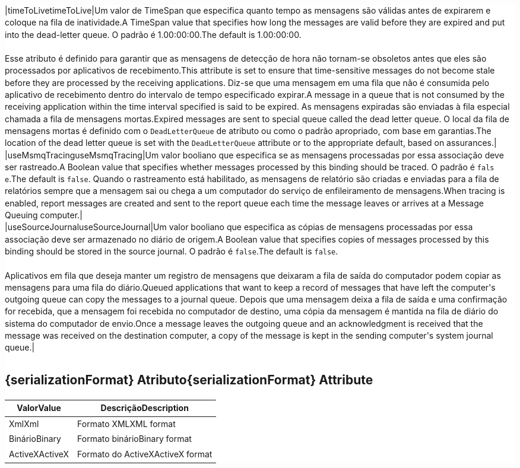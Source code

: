 |<span data-ttu-id="7c787-186">timeToLive</span><span class="sxs-lookup"><span data-stu-id="7c787-186">timeToLive</span></span>|<span data-ttu-id="7c787-187">Um valor de TimeSpan que especifica quanto tempo as mensagens são válidas antes de expirarem e coloque na fila de inatividade.</span><span class="sxs-lookup"><span data-stu-id="7c787-187">A TimeSpan value that specifies how long the messages are valid before they are expired and put into the dead-letter queue.</span></span> <span data-ttu-id="7c787-188">O padrão é 1.00:00:00.</span><span class="sxs-lookup"><span data-stu-id="7c787-188">The default is 1.00:00:00.</span></span><br /><br /> <span data-ttu-id="7c787-189">Esse atributo é definido para garantir que as mensagens de detecção de hora não tornam-se obsoletos antes que eles são processados por aplicativos de recebimento.</span><span class="sxs-lookup"><span data-stu-id="7c787-189">This attribute is set to ensure that time-sensitive messages do not become stale before they are processed by the receiving applications.</span></span> <span data-ttu-id="7c787-190">Diz-se que uma mensagem em uma fila que não é consumida pelo aplicativo de recebimento dentro do intervalo de tempo especificado expirar.</span><span class="sxs-lookup"><span data-stu-id="7c787-190">A message in a queue that is not consumed by the receiving application within the time interval specified is said to be expired.</span></span> <span data-ttu-id="7c787-191">As mensagens expiradas são enviadas à fila especial chamada a fila de mensagens mortas.</span><span class="sxs-lookup"><span data-stu-id="7c787-191">Expired messages are sent to special queue called the dead letter queue.</span></span> <span data-ttu-id="7c787-192">O local da fila de mensagens mortas é definido com o `DeadLetterQueue` de atributo ou como o padrão apropriado, com base em garantias.</span><span class="sxs-lookup"><span data-stu-id="7c787-192">The location of the dead letter queue is set with the `DeadLetterQueue` attribute or to the appropriate default, based on assurances.</span></span>|  
|<span data-ttu-id="7c787-193">useMsmqTracing</span><span class="sxs-lookup"><span data-stu-id="7c787-193">useMsmqTracing</span></span>|<span data-ttu-id="7c787-194">Um valor booliano que especifica se as mensagens processadas por essa associação deve ser rastreado.</span><span class="sxs-lookup"><span data-stu-id="7c787-194">A Boolean value that specifies whether messages processed by this binding should be traced.</span></span> <span data-ttu-id="7c787-195">O padrão é `false`.</span><span class="sxs-lookup"><span data-stu-id="7c787-195">The default is `false`.</span></span> <span data-ttu-id="7c787-196">Quando o rastreamento está habilitado, as mensagens de relatório são criadas e enviadas para a fila de relatórios sempre que a mensagem sai ou chega a um computador do serviço de enfileiramento de mensagens.</span><span class="sxs-lookup"><span data-stu-id="7c787-196">When tracing is enabled, report messages are created and sent to the report queue each time the message leaves or arrives at a Message Queuing computer.</span></span>|  
|<span data-ttu-id="7c787-197">useSourceJournal</span><span class="sxs-lookup"><span data-stu-id="7c787-197">useSourceJournal</span></span>|<span data-ttu-id="7c787-198">Um valor booliano que especifica as cópias de mensagens processadas por essa associação deve ser armazenado no diário de origem.</span><span class="sxs-lookup"><span data-stu-id="7c787-198">A Boolean value that specifies copies of messages processed by this binding should be stored in the source journal.</span></span> <span data-ttu-id="7c787-199">O padrão é `false`.</span><span class="sxs-lookup"><span data-stu-id="7c787-199">The default is `false`.</span></span><br /><br /> <span data-ttu-id="7c787-200">Aplicativos em fila que deseja manter um registro de mensagens que deixaram a fila de saída do computador podem copiar as mensagens para uma fila do diário.</span><span class="sxs-lookup"><span data-stu-id="7c787-200">Queued applications that want to keep a record of messages that have left the computer's outgoing queue can copy the messages to a journal queue.</span></span> <span data-ttu-id="7c787-201">Depois que uma mensagem deixa a fila de saída e uma confirmação for recebida, que a mensagem foi recebida no computador de destino, uma cópia da mensagem é mantida na fila de diário do sistema do computador de envio.</span><span class="sxs-lookup"><span data-stu-id="7c787-201">Once a message leaves the outgoing queue and an acknowledgment is received that the message was received on the destination computer, a copy of the message is kept in the sending computer's system journal queue.</span></span>|  
  
## <a name="serializationformat-attribute"></a><span data-ttu-id="7c787-202">{serializationFormat} Atributo</span><span class="sxs-lookup"><span data-stu-id="7c787-202">{serializationFormat} Attribute</span></span>  
  
|<span data-ttu-id="7c787-203">Valor</span><span class="sxs-lookup"><span data-stu-id="7c787-203">Value</span></span>|<span data-ttu-id="7c787-204">Descrição</span><span class="sxs-lookup"><span data-stu-id="7c787-204">Description</span></span>|  
|-----------|-----------------|  
|<span data-ttu-id="7c787-205">Xml</span><span class="sxs-lookup"><span data-stu-id="7c787-205">Xml</span></span>|<span data-ttu-id="7c787-206">Formato XML</span><span class="sxs-lookup"><span data-stu-id="7c787-206">XML format</span></span>|  
|<span data-ttu-id="7c787-207">Binário</span><span class="sxs-lookup"><span data-stu-id="7c787-207">Binary</span></span>|<span data-ttu-id="7c787-208">Formato binário</span><span class="sxs-lookup"><span data-stu-id="7c787-208">Binary format</span></span>|  
|<span data-ttu-id="7c787-209">ActiveX</span><span class="sxs-lookup"><span data-stu-id="7c787-209">ActiveX</span></span>|<span data-ttu-id="7c787-210">Formato do ActiveX</span><span class="sxs-lookup"><span data-stu-id="7c787-210">ActiveX format</span></span>|  